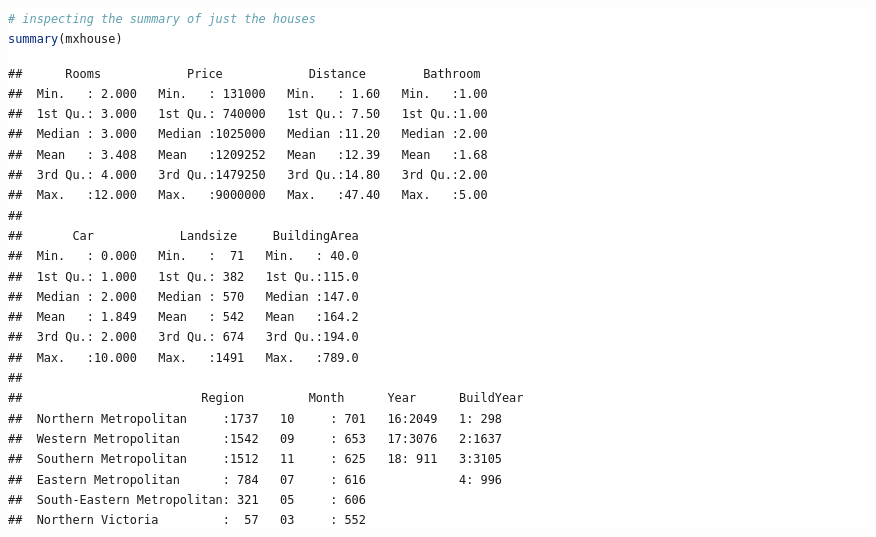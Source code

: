 ``` r
# inspecting the summary of just the houses
summary(mxhouse)
```

    ##      Rooms            Price            Distance        Bathroom   
    ##  Min.   : 2.000   Min.   : 131000   Min.   : 1.60   Min.   :1.00  
    ##  1st Qu.: 3.000   1st Qu.: 740000   1st Qu.: 7.50   1st Qu.:1.00  
    ##  Median : 3.000   Median :1025000   Median :11.20   Median :2.00  
    ##  Mean   : 3.408   Mean   :1209252   Mean   :12.39   Mean   :1.68  
    ##  3rd Qu.: 4.000   3rd Qu.:1479250   3rd Qu.:14.80   3rd Qu.:2.00  
    ##  Max.   :12.000   Max.   :9000000   Max.   :47.40   Max.   :5.00  
    ##                                                                   
    ##       Car            Landsize     BuildingArea  
    ##  Min.   : 0.000   Min.   :  71   Min.   : 40.0  
    ##  1st Qu.: 1.000   1st Qu.: 382   1st Qu.:115.0  
    ##  Median : 2.000   Median : 570   Median :147.0  
    ##  Mean   : 1.849   Mean   : 542   Mean   :164.2  
    ##  3rd Qu.: 2.000   3rd Qu.: 674   3rd Qu.:194.0  
    ##  Max.   :10.000   Max.   :1491   Max.   :789.0  
    ##                                                 
    ##                         Region         Month      Year      BuildYear
    ##  Northern Metropolitan     :1737   10     : 701   16:2049   1: 298   
    ##  Western Metropolitan      :1542   09     : 653   17:3076   2:1637   
    ##  Southern Metropolitan     :1512   11     : 625   18: 911   3:3105   
    ##  Eastern Metropolitan      : 784   07     : 616             4: 996   
    ##  South-Eastern Metropolitan: 321   05     : 606                      
    ##  Northern Victoria         :  57   03     : 552                      